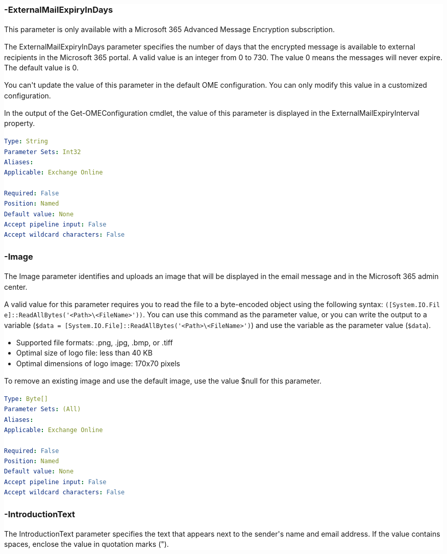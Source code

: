 ### -ExternalMailExpiryInDays
This parameter is only available with a Microsoft 365 Advanced Message Encryption subscription.

The ExternalMailExpiryInDays parameter specifies the number of days that the encrypted message is available to external recipients in the Microsoft 365 portal. A valid value is an integer from 0 to 730. The value 0 means the messages will never expire. The default value is 0.

You can't update the value of this parameter in the default OME configuration. You can only modify this value in a customized configuration.

In the output of the Get-OMEConfiguration cmdlet, the value of this parameter is displayed in the ExternalMailExpiryInterval property.

```yaml
Type: String
Parameter Sets: Int32
Aliases:
Applicable: Exchange Online

Required: False
Position: Named
Default value: None
Accept pipeline input: False
Accept wildcard characters: False
```

### -Image
The Image parameter identifies and uploads an image that will be displayed in the email message and in the Microsoft 365 admin center.

A valid value for this parameter requires you to read the file to a byte-encoded object using the following syntax: `([System.IO.File]::ReadAllBytes('<Path>\<FileName>'))`. You can use this command as the parameter value, or you can write the output to a variable (`$data = [System.IO.File]::ReadAllBytes('<Path>\<FileName>')`) and use the variable as the parameter value (`$data`).

- Supported file formats: .png, .jpg, .bmp, or .tiff
- Optimal size of logo file: less than 40 KB
- Optimal dimensions of logo image: 170x70 pixels

To remove an existing image and use the default image, use the value $null for this parameter.

```yaml
Type: Byte[]
Parameter Sets: (All)
Aliases:
Applicable: Exchange Online

Required: False
Position: Named
Default value: None
Accept pipeline input: False
Accept wildcard characters: False
```

### -IntroductionText
The IntroductionText parameter specifies the text that appears next to the sender's name and email address. If the value contains spaces, enclose the value in quotation marks (").
